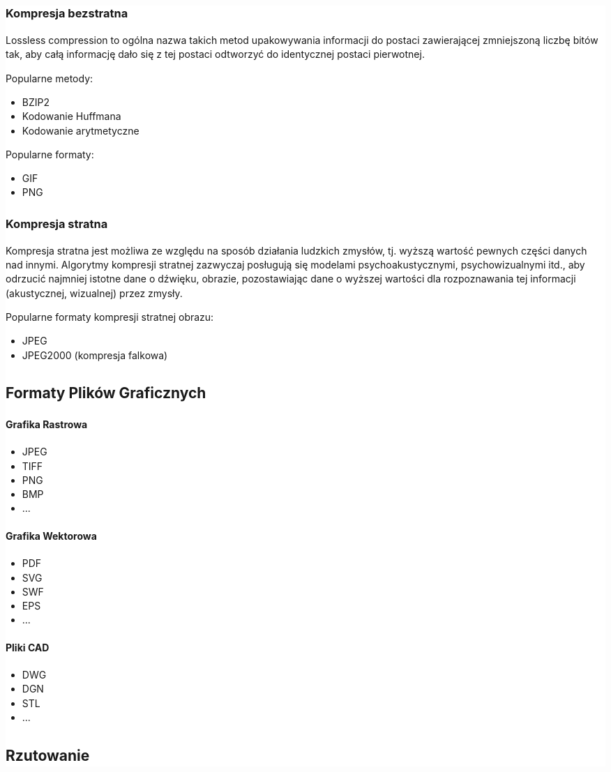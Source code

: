 ### Kompresja bezstratna

Lossless compression to ogólna nazwa takich metod upakowywania informacji do postaci zawierającej zmniejszoną liczbę bitów tak, aby całą informację dało się z tej postaci odtworzyć do identycznej postaci pierwotnej.

Popularne metody:
- BZIP2
- Kodowanie Huffmana
- Kodowanie arytmetyczne

Popularne formaty:
- GIF
- PNG

### Kompresja stratna

Kompresja stratna jest możliwa ze względu na sposób działania ludzkich zmysłów, tj. wyższą wartość pewnych części danych nad innymi. Algorytmy kompresji stratnej zazwyczaj posługują się modelami psychoakustycznymi, psychowizualnymi itd., aby odrzucić najmniej istotne dane o dźwięku, obrazie, pozostawiając dane o wyższej wartości dla rozpoznawania tej informacji (akustycznej, wizualnej) przez zmysły. 

Popularne formaty kompresji stratnej obrazu:
- JPEG
- JPEG2000 (kompresja falkowa)

## Formaty Plików Graficznych

#### Grafika Rastrowa 

- JPEG
- TIFF
- PNG
- BMP
- ...

#### Grafika Wektorowa

- PDF
- SVG
- SWF
- EPS
- ...

#### Pliki CAD

- DWG
- DGN
- STL
- ...

## Rzutowanie
